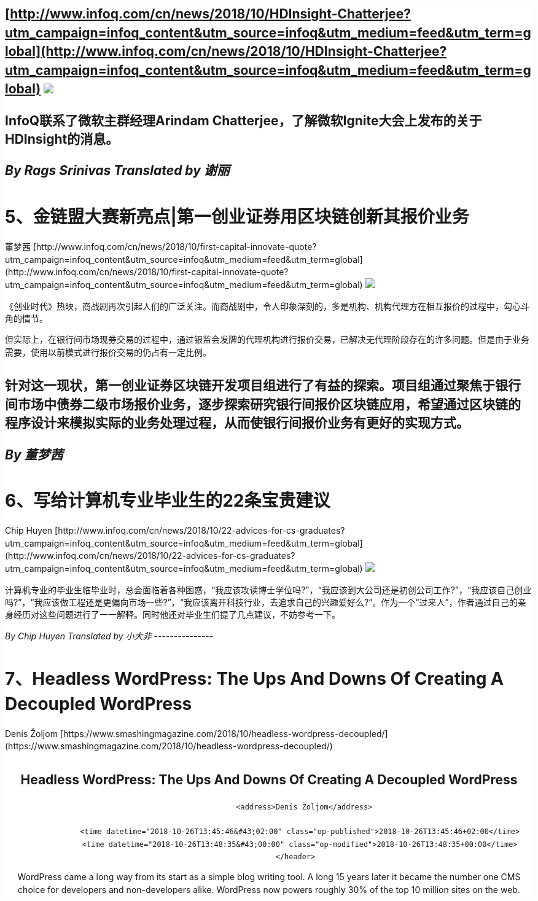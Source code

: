[http://www.infoq.com/cn/news/2018/10/HDInsight-Chatterjee?utm_campaign=infoq_content&utm_source=infoq&utm_medium=feed&utm_term=global](http://www.infoq.com/cn/news/2018/10/HDInsight-Chatterjee?utm_campaign=infoq_content&utm_source=infoq&utm_medium=feed&utm_term=global)
<img src="http://www.infoq.com/styles/i/logo_bigger.jpg"/><p>InfoQ联系了微软主群经理Arindam Chatterjee，了解微软Ignite大会上发布的关于HDInsight的消息。</p> <i>By Rags Srinivas</i> <i> Translated by 谢丽</i>
---------------
<h1 id="#title_4" >5、金链盟大赛新亮点|第一创业证券用区块链创新其报价业务</h1>
董梦茜
[http://www.infoq.com/cn/news/2018/10/first-capital-innovate-quote?utm_campaign=infoq_content&utm_source=infoq&utm_medium=feed&utm_term=global](http://www.infoq.com/cn/news/2018/10/first-capital-innovate-quote?utm_campaign=infoq_content&utm_source=infoq&utm_medium=feed&utm_term=global)
<img src="http://www.infoq.com/styles/i/logo_bigger.jpg"/><p>《创业时代》热映，商战剧再次引起人们的广泛关注。而商战剧中，令人印象深刻的，多是机构、机构代理方在相互报价的过程中，勾心斗角的情节。



但实际上，在银行间市场现券交易的过程中，通过银监会发牌的代理机构进行报价交易，已解决无代理阶段存在的许多问题。但是由于业务需要，使用以前模式进行报价交易的仍占有一定比例。



针对这一现状，第一创业证券区块链开发项目组进行了有益的探索。项目组通过聚焦于银行间市场中债券二级市场报价业务，逐步探索研究银行间报价区块链应用，希望通过区块链的程序设计来模拟实际的业务处理过程，从而使银行间报价业务有更好的实现方式。</p> <i>By 董梦茜</i>
---------------
<h1 id="#title_5" >6、写给计算机专业毕业生的22条宝贵建议</h1>
Chip Huyen
[http://www.infoq.com/cn/news/2018/10/22-advices-for-cs-graduates?utm_campaign=infoq_content&utm_source=infoq&utm_medium=feed&utm_term=global](http://www.infoq.com/cn/news/2018/10/22-advices-for-cs-graduates?utm_campaign=infoq_content&utm_source=infoq&utm_medium=feed&utm_term=global)
<img src="http://www.infoq.com/styles/i/logo_bigger.jpg"/><p>计算机专业的毕业生临毕业时，总会面临着各种困惑，“我应该攻读博士学位吗?”，“我应该到大公司还是初创公司工作?”，“我应该自己创业吗?”，“我应该做工程还是更偏向市场一些?”，“我应该离开科技行业，去追求自己的兴趣爱好么?”。作为一个“过来人”，作者通过自己的亲身经历对这些问题进行了一一解释。同时他还对毕业生们提了几点建议，不妨参考一下。</p> <i>By Chip Huyen</i> <i> Translated by 小大非</i>
---------------
<h1 id="#title_6" >7、Headless WordPress: The Ups And Downs Of Creating A Decoupled WordPress</h1>
Denis Žoljom
[https://www.smashingmagazine.com/2018/10/headless-wordpress-decoupled/](https://www.smashingmagazine.com/2018/10/headless-wordpress-decoupled/)
<html>
            <head>
              <meta charset="utf-8">
              <link rel="canonical" href="https://www.smashingmagazine.com/2018/10/headless-wordpress-decoupled/" />
              <title>Headless WordPress: The Ups And Downs Of Creating A Decoupled WordPress</title>
            </head>
            <body>
              <article>
                <header>
                  <h1>Headless WordPress: The Ups And Downs Of Creating A Decoupled WordPress</h1>
                  
                    
                    <address>Denis Žoljom</address>
                  
                  <time datetime="2018-10-26T13:45:46&#43;02:00" class="op-published">2018-10-26T13:45:46+02:00</time>
                  <time datetime="2018-10-26T13:48:35&#43;00:00" class="op-modified">2018-10-26T13:48:35+00:00</time>
                </header>
                

<p>WordPress came a long way from its start as a simple blog writing tool. A long 15 years later it became the number one CMS choice for developers and non-developers alike. WordPress now powers roughly 30% of the top 10 million sites on the web.</p>
